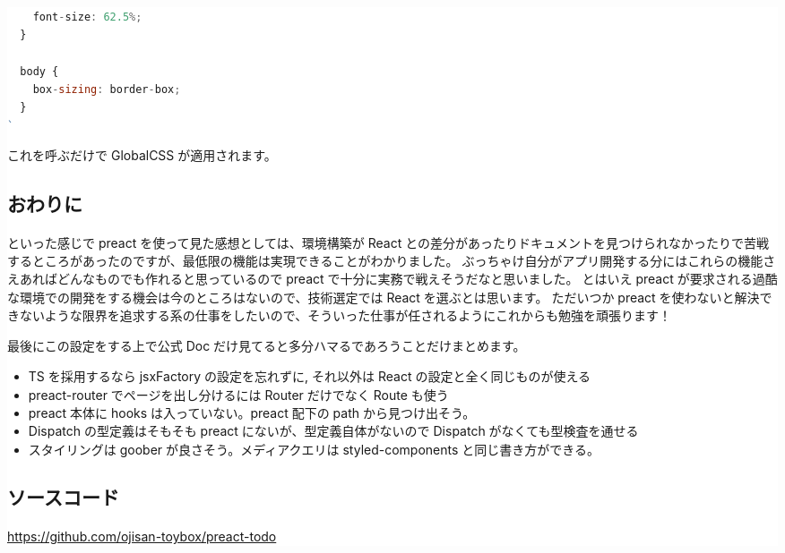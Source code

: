 ```jsx
    font-size: 62.5%;
  }

  body {
    box-sizing: border-box;
  }
`
```

これを呼ぶだけで GlobalCSS が適用されます。

## おわりに

といった感じで preact を使って見た感想としては、環境構築が React との差分があったりドキュメントを見つけられなかったりで苦戦するところがあったのですが、最低限の機能は実現できることがわかりました。
ぶっちゃけ自分がアプリ開発する分にはこれらの機能さえあればどんなものでも作れると思っているので preact で十分に実務で戦えそうだなと思いました。
とはいえ preact が要求される過酷な環境での開発をする機会は今のところはないので、技術選定では React を選ぶとは思います。
ただいつか preact を使わないと解決できないような限界を追求する系の仕事をしたいので、そういった仕事が任されるようにこれからも勉強を頑張ります！

最後にこの設定をする上で公式 Doc だけ見てると多分ハマるであろうことだけまとめます。

- TS を採用するなら jsxFactory の設定を忘れずに, それ以外は React の設定と全く同じものが使える
- preact-router でページを出し分けるには Router だけでなく Route も使う
- preact 本体に hooks は入っていない。preact 配下の path から見つけ出そう。
- Dispatch の型定義はそもそも preact にないが、型定義自体がないので Dispatch がなくても型検査を通せる
- スタイリングは goober が良さそう。メディアクエリは styled-components と同じ書き方ができる。

## ソースコード

https://github.com/ojisan-toybox/preact-todo

